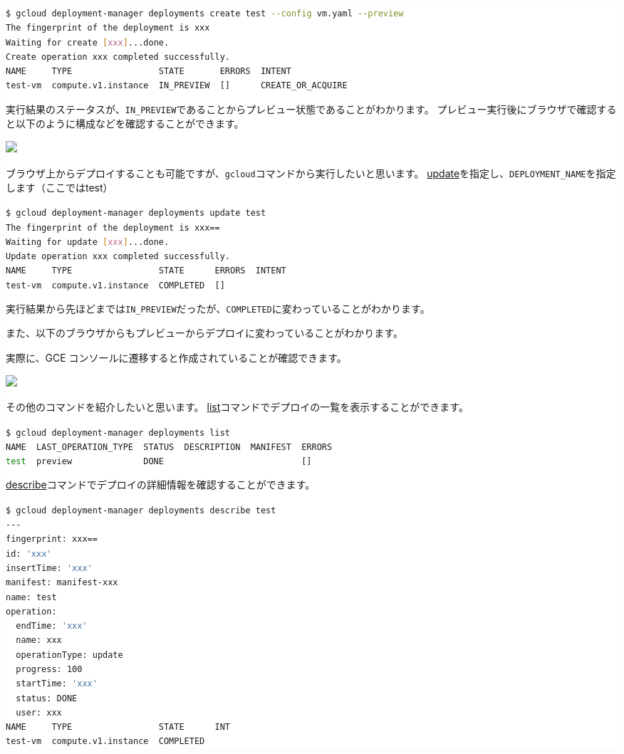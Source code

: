 ```bash
$ gcloud deployment-manager deployments create test --config vm.yaml --preview
The fingerprint of the deployment is xxx
Waiting for create [xxx]...done.
Create operation xxx completed successfully.
NAME     TYPE                 STATE       ERRORS  INTENT
test-vm  compute.v1.instance  IN_PREVIEW  []      CREATE_OR_ACQUIRE
```

実行結果のステータスが、`IN_PREVIEW`であることからプレビュー状態であることがわかります。
プレビュー実行後にブラウザで確認すると以下のように構成などを確認することができます。

<img src="/images/20200219/photo_20200219_01.png">


ブラウザ上からデプロイすることも可能ですが、`gcloud`コマンドから実行したいと思います。
[update](https://cloud.google.com/sdk/gcloud/reference/deployment-manager/deployments/update)を指定し、`DEPLOYMENT_NAME`を指定します（ここではtest）

```bash
$ gcloud deployment-manager deployments update test
The fingerprint of the deployment is xxx==
Waiting for update [xxx]...done.
Update operation xxx completed successfully.
NAME     TYPE                 STATE      ERRORS  INTENT
test-vm  compute.v1.instance  COMPLETED  []
```

実行結果から先ほどまでは`IN_PREVIEW`だったが、`COMPLETED`に変わっていることがわかります。

また、以下のブラウザからもプレビューからデプロイに変わっていることがわかります。

実際に、GCE コンソールに遷移すると作成されていることが確認できます。

<img src="/images/20200219/photo_20200219_02.png">


その他のコマンドを紹介したいと思います。
[list](https://cloud.google.com/sdk/gcloud/reference/deployment-manager/deployments/list)コマンドでデプロイの一覧を表示することができます。

```bash
$ gcloud deployment-manager deployments list
NAME  LAST_OPERATION_TYPE  STATUS  DESCRIPTION  MANIFEST  ERRORS
test  preview              DONE                           []
```

[describe](https://cloud.google.com/sdk/gcloud/reference/deployment-manager/deployments/describe)コマンドでデプロイの詳細情報を確認することができます。

```bash
$ gcloud deployment-manager deployments describe test
---
fingerprint: xxx==
id: 'xxx'
insertTime: 'xxx'
manifest: manifest-xxx
name: test
operation:
  endTime: 'xxx'
  name: xxx
  operationType: update
  progress: 100
  startTime: 'xxx'
  status: DONE
  user: xxx
NAME     TYPE                 STATE      INT
test-vm  compute.v1.instance  COMPLETED
```
